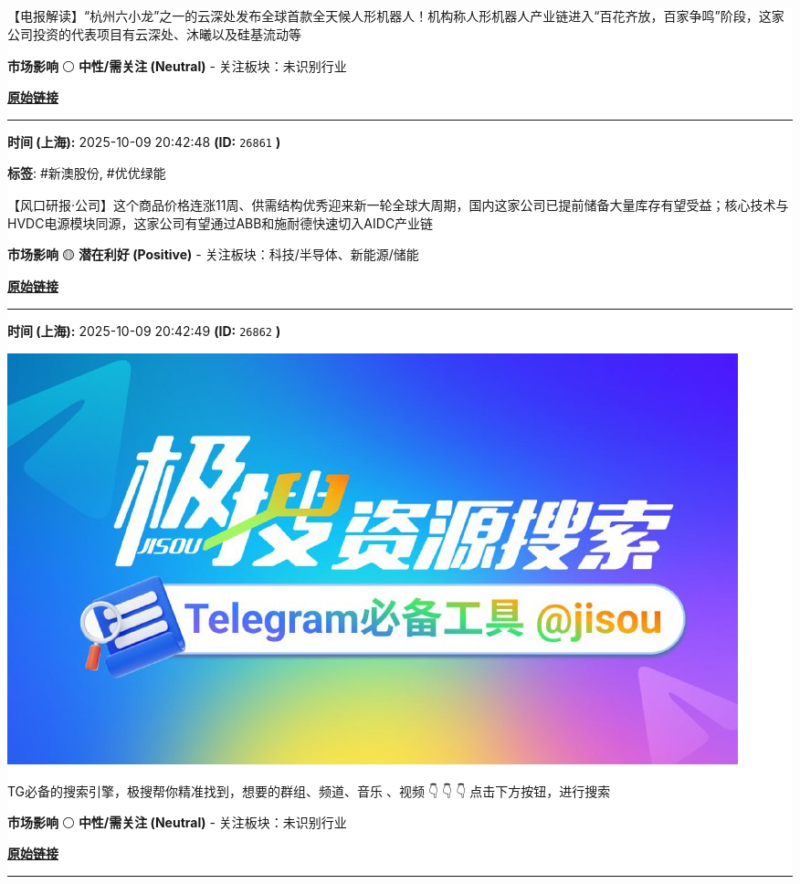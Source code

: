 【电报解读】“杭州六小龙”之一的云深处发布全球首款全天候人形机器人！机构称人形机器人产业链进入“百花齐放，百家争鸣”阶段，这家公司投资的代表项目有云深处、沐曦以及硅基流动等

**市场影响** ⚪ **中性/需关注 (Neutral)** - 关注板块：未识别行业

**[原始链接](https://t.me/clsvip/26860)**

---
**时间 (上海):** 2025-10-09 20:42:48 **(ID:** `26861` **)**

**标签**: #新澳股份, #优优绿能

【风口研报·公司】这个商品价格连涨11周、供需结构优秀迎来新一轮全球大周期，国内这家公司已提前储备大量库存有望受益；核心技术与HVDC电源模块同源，这家公司有望通过ABB和施耐德快速切入AIDC产业链

**市场影响** 🟡 **潜在利好 (Positive)** - 关注板块：科技/半导体、新能源/储能

**[原始链接](https://t.me/clsvip/26861)**

---
**时间 (上海):** 2025-10-09 20:42:49 **(ID:** `26862` **)**

![媒体文件](2025-10/10/media/clsvip_26862.jpg)

TG必备的搜索引擎，极搜帮你精准找到，想要的群组、频道、音乐 、视频
👇
👇
👇
点击下方按钮，进行搜索

**市场影响** ⚪ **中性/需关注 (Neutral)** - 关注板块：未识别行业

**[原始链接](https://t.me/clsvip/26862)**

---